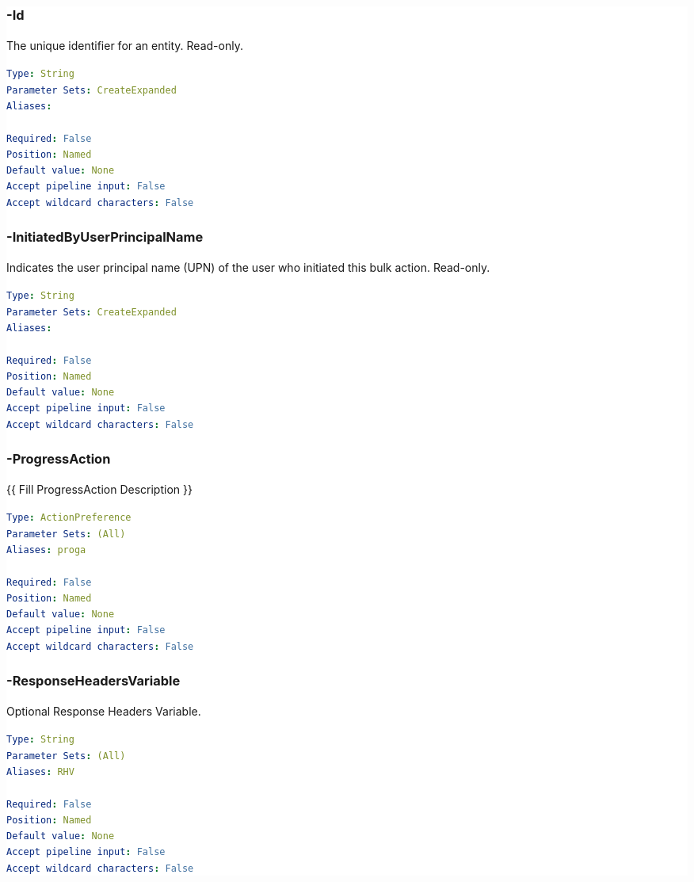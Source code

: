 ### -Id
The unique identifier for an entity.
Read-only.

```yaml
Type: String
Parameter Sets: CreateExpanded
Aliases:

Required: False
Position: Named
Default value: None
Accept pipeline input: False
Accept wildcard characters: False
```

### -InitiatedByUserPrincipalName
Indicates the user principal name (UPN) of the user who initiated this bulk action.
Read-only.

```yaml
Type: String
Parameter Sets: CreateExpanded
Aliases:

Required: False
Position: Named
Default value: None
Accept pipeline input: False
Accept wildcard characters: False
```

### -ProgressAction
{{ Fill ProgressAction Description }}

```yaml
Type: ActionPreference
Parameter Sets: (All)
Aliases: proga

Required: False
Position: Named
Default value: None
Accept pipeline input: False
Accept wildcard characters: False
```

### -ResponseHeadersVariable
Optional Response Headers Variable.

```yaml
Type: String
Parameter Sets: (All)
Aliases: RHV

Required: False
Position: Named
Default value: None
Accept pipeline input: False
Accept wildcard characters: False
```

